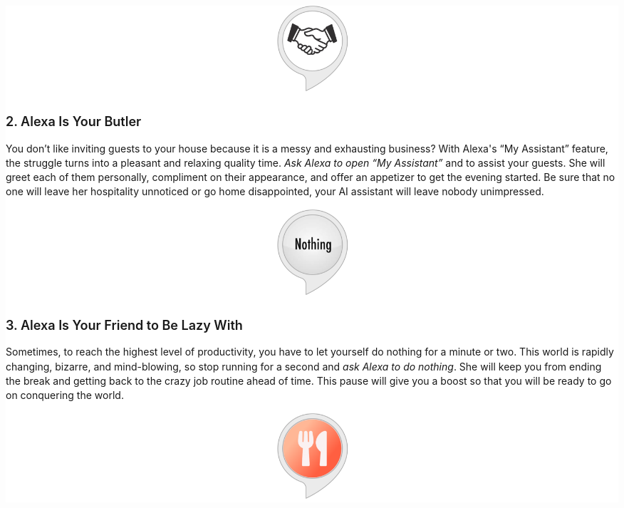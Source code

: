 <div align="center">
  <img width="120" height="120" src="/static/posts/alexa-post-images/mid-autumn/07.png">
</div>

<div><h3 style="font-weight: 600; font-size: 18px; margin-bottom: 10px">2. Alexa Is Your Butler</h3></div>

You don’t like inviting guests to your house because it is a messy and exhausting business? With Alexa's “My Assistant” feature, the struggle turns into a pleasant and relaxing quality time. *Ask Alexa to open “My Assistant”* and to assist your guests. She will greet each of them personally, compliment on their appearance, and offer an appetizer to get the evening started. Be sure that no one will leave her hospitality unnoticed or go home disappointed, your AI assistant will leave nobody unimpressed.

<div align="center">
  <img width="120" height="120" src="/static/posts/alexa-post-images/mid-autumn/08.png">
</div>

<div><h3 style="font-weight: 600; font-size: 18px; margin-bottom: 10px">3. Alexa Is Your Friend to Be Lazy With</h3></div>

Sometimes, to reach the highest level of productivity, you have to let yourself do nothing for a minute or two. This world is rapidly changing, bizarre, and mind-blowing, so stop running for a second and *ask Alexa to do nothing*. She will keep you from ending the break and getting back to the crazy job routine ahead of time. This pause will give you a boost so that you will be ready to go on conquering the world.

<div align="center">
  <img width="120" height="120" src="/static/posts/alexa-post-images/mid-autumn/09.png">
</div>
